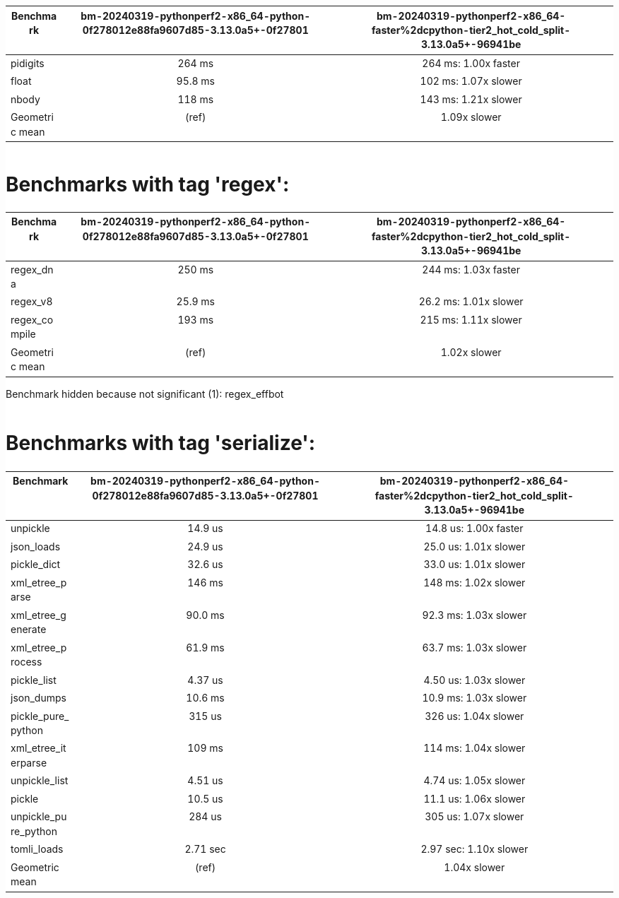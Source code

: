 | Benchmark      | bm-20240319-pythonperf2-x86_64-python-0f278012e88fa9607d85-3.13.0a5+-0f27801 | bm-20240319-pythonperf2-x86_64-faster%2dcpython-tier2_hot_cold_split-3.13.0a5+-96941be |
|----------------|:----------------------------------------------------------------------------:|:--------------------------------------------------------------------------------------:|
| pidigits       | 264 ms                                                                       | 264 ms: 1.00x faster                                                                   |
| float          | 95.8 ms                                                                      | 102 ms: 1.07x slower                                                                   |
| nbody          | 118 ms                                                                       | 143 ms: 1.21x slower                                                                   |
| Geometric mean | (ref)                                                                        | 1.09x slower                                                                           |

Benchmarks with tag 'regex':
============================

| Benchmark      | bm-20240319-pythonperf2-x86_64-python-0f278012e88fa9607d85-3.13.0a5+-0f27801 | bm-20240319-pythonperf2-x86_64-faster%2dcpython-tier2_hot_cold_split-3.13.0a5+-96941be |
|----------------|:----------------------------------------------------------------------------:|:--------------------------------------------------------------------------------------:|
| regex_dna      | 250 ms                                                                       | 244 ms: 1.03x faster                                                                   |
| regex_v8       | 25.9 ms                                                                      | 26.2 ms: 1.01x slower                                                                  |
| regex_compile  | 193 ms                                                                       | 215 ms: 1.11x slower                                                                   |
| Geometric mean | (ref)                                                                        | 1.02x slower                                                                           |

Benchmark hidden because not significant (1): regex_effbot

Benchmarks with tag 'serialize':
================================

| Benchmark            | bm-20240319-pythonperf2-x86_64-python-0f278012e88fa9607d85-3.13.0a5+-0f27801 | bm-20240319-pythonperf2-x86_64-faster%2dcpython-tier2_hot_cold_split-3.13.0a5+-96941be |
|----------------------|:----------------------------------------------------------------------------:|:--------------------------------------------------------------------------------------:|
| unpickle             | 14.9 us                                                                      | 14.8 us: 1.00x faster                                                                  |
| json_loads           | 24.9 us                                                                      | 25.0 us: 1.01x slower                                                                  |
| pickle_dict          | 32.6 us                                                                      | 33.0 us: 1.01x slower                                                                  |
| xml_etree_parse      | 146 ms                                                                       | 148 ms: 1.02x slower                                                                   |
| xml_etree_generate   | 90.0 ms                                                                      | 92.3 ms: 1.03x slower                                                                  |
| xml_etree_process    | 61.9 ms                                                                      | 63.7 ms: 1.03x slower                                                                  |
| pickle_list          | 4.37 us                                                                      | 4.50 us: 1.03x slower                                                                  |
| json_dumps           | 10.6 ms                                                                      | 10.9 ms: 1.03x slower                                                                  |
| pickle_pure_python   | 315 us                                                                       | 326 us: 1.04x slower                                                                   |
| xml_etree_iterparse  | 109 ms                                                                       | 114 ms: 1.04x slower                                                                   |
| unpickle_list        | 4.51 us                                                                      | 4.74 us: 1.05x slower                                                                  |
| pickle               | 10.5 us                                                                      | 11.1 us: 1.06x slower                                                                  |
| unpickle_pure_python | 284 us                                                                       | 305 us: 1.07x slower                                                                   |
| tomli_loads          | 2.71 sec                                                                     | 2.97 sec: 1.10x slower                                                                 |
| Geometric mean       | (ref)                                                                        | 1.04x slower                                                                           |
